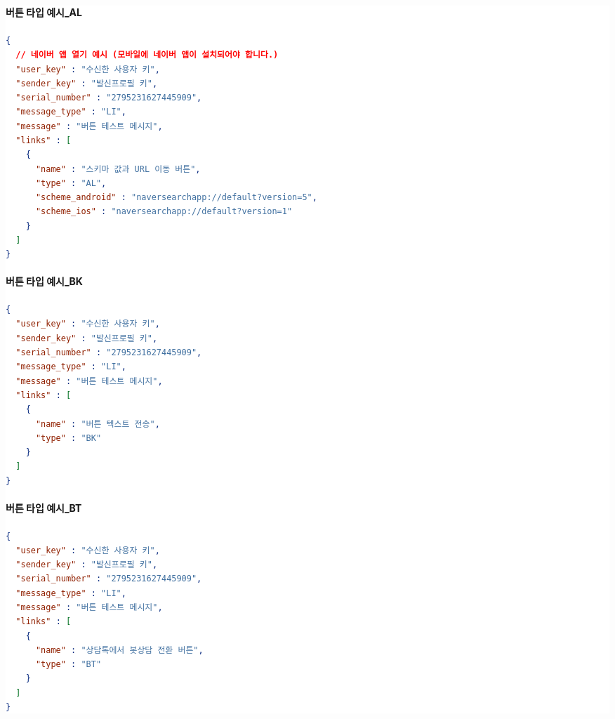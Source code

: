 #### <a id="kakao_counseloing_webhook-counseling-chat_reception-button_AL"></a>버튼 타입 예시_AL
```json
{
  // 네이버 앱 열기 예시 (모바일에 네이버 앱이 설치되어야 합니다.)
  "user_key" : "수신한 사용자 키",
  "sender_key" : "발신프로필 키",
  "serial_number" : "2795231627445909",
  "message_type" : "LI",
  "message" : "버튼 테스트 메시지",
  "links" : [
    { 
      "name" : "스키마 값과 URL 이동 버튼", 
      "type" : "AL",
      "scheme_android" : "naversearchapp://default?version=5",
      "scheme_ios" : "naversearchapp://default?version=1"
    } 
  ]
}
```

#### <a id="kakao_counseloing_webhook-counseling-chat_reception-button_BK"></a>버튼 타입 예시_BK
```json
{
  "user_key" : "수신한 사용자 키",
  "sender_key" : "발신프로필 키",
  "serial_number" : "2795231627445909",
  "message_type" : "LI",
  "message" : "버튼 테스트 메시지",
  "links" : [
    { 
      "name" : "버튼 텍스트 전송",
      "type" : "BK"
    }
  ]
}
```

#### <a id="kakao_counseloing_webhook-counseling-chat_reception-button_BT"></a>버튼 타입 예시_BT
```json
{
  "user_key" : "수신한 사용자 키",
  "sender_key" : "발신프로필 키",
  "serial_number" : "2795231627445909",
  "message_type" : "LI",
  "message" : "버튼 테스트 메시지",
  "links" : [
    {
      "name" : "상담톡에서 봇상담 전환 버튼",
      "type" : "BT"
    } 
  ]
}
```
